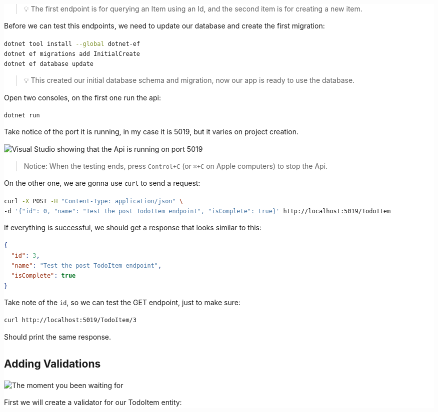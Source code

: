 ```cs
```

> 💡 The first endpoint is for querying an Item using an Id, and the second item is for creating a new item.

Before we can test this endpoints, we need to update our database and create the first migration:

```sh
dotnet tool install --global dotnet-ef
dotnet ef migrations add InitialCreate
dotnet ef database update
```

> 💡 This created our initial database schema and migration, now our app is ready to use the database.

Open two consoles, on the first one run the api:

```sh
dotnet run
```

Take notice of the port it is running, in my case it is 5019, but it varies on project creation.

![Visual Studio showing that the Api is running on port 5019](/images/blog/dotnet-fluent-validation/vscode-running-api-port.webp)

> Notice: When the testing ends, press `Control+C` (or `⌘+C` on Apple computers) to stop the Api.

On the other one, we are gonna use `curl` to send a request:

```sh
curl -X POST -H "Content-Type: application/json" \
-d '{"id": 0, "name": "Test the post TodoItem endpoint", "isComplete": true}' http://localhost:5019/TodoItem
```

If everything is successful, we should get a response that looks similar to this:

```json
{
  "id": 3,
  "name": "Test the post TodoItem endpoint",
  "isComplete": true
}
```

Take note of the `id`, so we can test the GET endpoint, just to make sure:

```sh
curl http://localhost:5019/TodoItem/3
```

Should print the same response.

## Adding Validations

![The moment you been waiting for](/images/blog/dotnet-fluent-validation/the-moment-you-been-waiting-for.webp)

First we will create a validator for our TodoItem entity:

